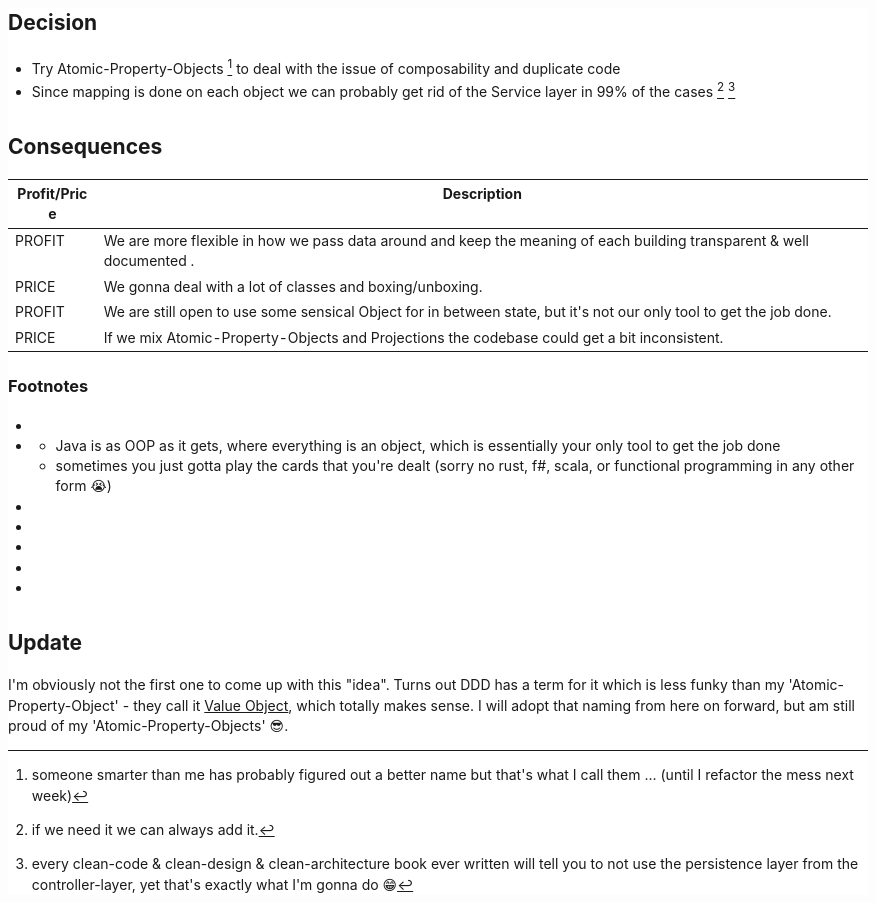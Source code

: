## Decision

* Try Atomic-Property-Objects [^5] to deal with the issue of composability and duplicate code
* Since mapping is done on each object we can probably get rid of the Service layer in 99% of the cases [^6] [^7]

## Consequences

| Profit/Price | Description                                                                                                           |
|--------------|-----------------------------------------------------------------------------------------------------------------------|
| PROFIT       | We are more flexible in how we pass data around and keep the meaning of each building transparent & well documented . |
| PRICE        | We gonna deal with a lot of classes and boxing/unboxing.                                                              |
| PROFIT       | We are still open to use some sensical Object for in between state, but it's not our only tool to get the job done.   |
| PRICE        | If we mix Atomic-Property-Objects and Projections the codebase could get a bit inconsistent.                          |

### Footnotes

* [^1]: strict = immutable mostly which consequently means non-null
* [^2]: One could argue here that main issue is, that objects in general are not a great tool to deal with this kind of
  problems, but that's a bit of a heated discussion and fact is that:
    * Java is as OOP as it gets, where everything is an object, which is essentially your only tool to get the job done
    * sometimes you just gotta play the cards that you're dealt (sorry no rust, f#, scala, or functional programming in
      any other form 😭)
* [^3]: `public void getDestination(long latitude, long longitude)` it's sooo easy to accidentally invoke the function
  like `service.getDestination(longitude, latitude)`. Of course there should be unit tests in place to guarantee, that
  things work as expected, but it's still a bit of Jesus-driven-development, isn't it?
* [^4]: technically one could still mess it up the same as before when
  doing `PizzaName.fromString(pizzaDto.description())` but you got to be a special kind of stupid to mess that up and
  it's limited to the boundaries of our code
* [^5]: someone smarter than me has probably figured out a better name but that's what I call them ... (until I refactor
  the mess next week)
* [^6]: if we need it we can always add it.
* [^7]: every clean-code & clean-design & clean-architecture book ever written will tell you to not use the persistence
  layer from the controller-layer, yet that's exactly what I'm gonna do 😁

## Update

I'm obviously not the first one to come up with this "idea". Turns out DDD has a term for it which is less funky than
my 'Atomic-Property-Object' - they call it [Value Object](https://martinfowler.com/bliki/ValueObject.html), which
totally makes sense. I will adopt that naming from here on forward, but am still proud of my 'Atomic-Property-Objects' 😎.
